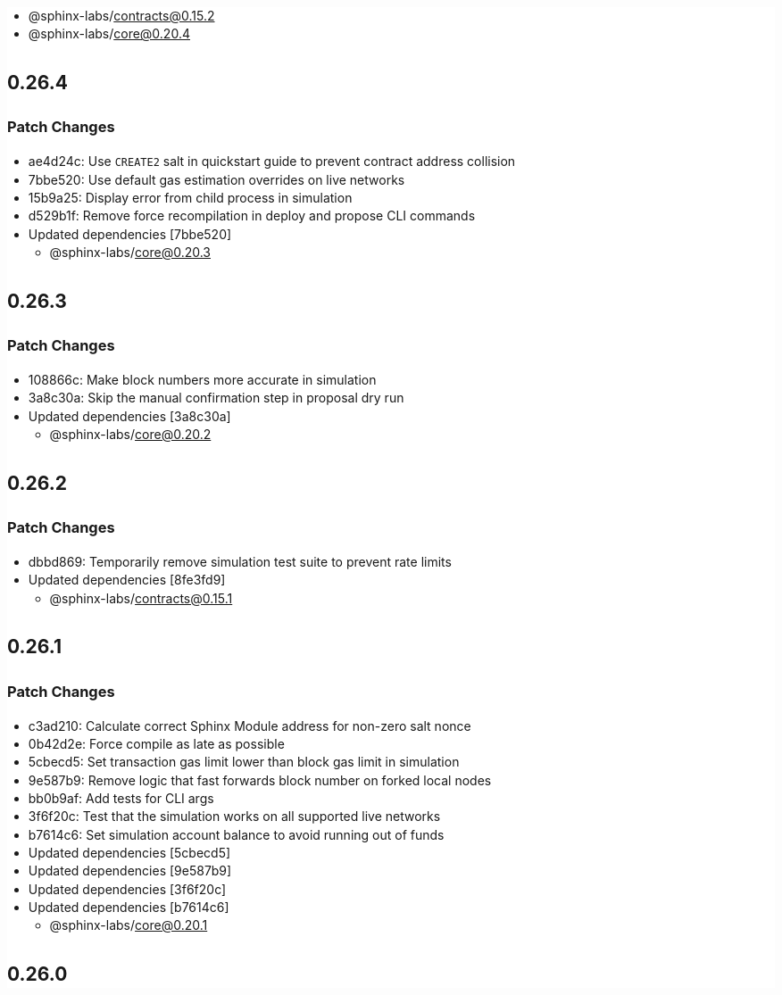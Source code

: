   - @sphinx-labs/contracts@0.15.2
  - @sphinx-labs/core@0.20.4

## 0.26.4

### Patch Changes

- ae4d24c: Use `CREATE2` salt in quickstart guide to prevent contract address collision
- 7bbe520: Use default gas estimation overrides on live networks
- 15b9a25: Display error from child process in simulation
- d529b1f: Remove force recompilation in deploy and propose CLI commands
- Updated dependencies [7bbe520]
  - @sphinx-labs/core@0.20.3

## 0.26.3

### Patch Changes

- 108866c: Make block numbers more accurate in simulation
- 3a8c30a: Skip the manual confirmation step in proposal dry run
- Updated dependencies [3a8c30a]
  - @sphinx-labs/core@0.20.2

## 0.26.2

### Patch Changes

- dbbd869: Temporarily remove simulation test suite to prevent rate limits
- Updated dependencies [8fe3fd9]
  - @sphinx-labs/contracts@0.15.1

## 0.26.1

### Patch Changes

- c3ad210: Calculate correct Sphinx Module address for non-zero salt nonce
- 0b42d2e: Force compile as late as possible
- 5cbecd5: Set transaction gas limit lower than block gas limit in simulation
- 9e587b9: Remove logic that fast forwards block number on forked local nodes
- bb0b9af: Add tests for CLI args
- 3f6f20c: Test that the simulation works on all supported live networks
- b7614c6: Set simulation account balance to avoid running out of funds
- Updated dependencies [5cbecd5]
- Updated dependencies [9e587b9]
- Updated dependencies [3f6f20c]
- Updated dependencies [b7614c6]
  - @sphinx-labs/core@0.20.1

## 0.26.0
